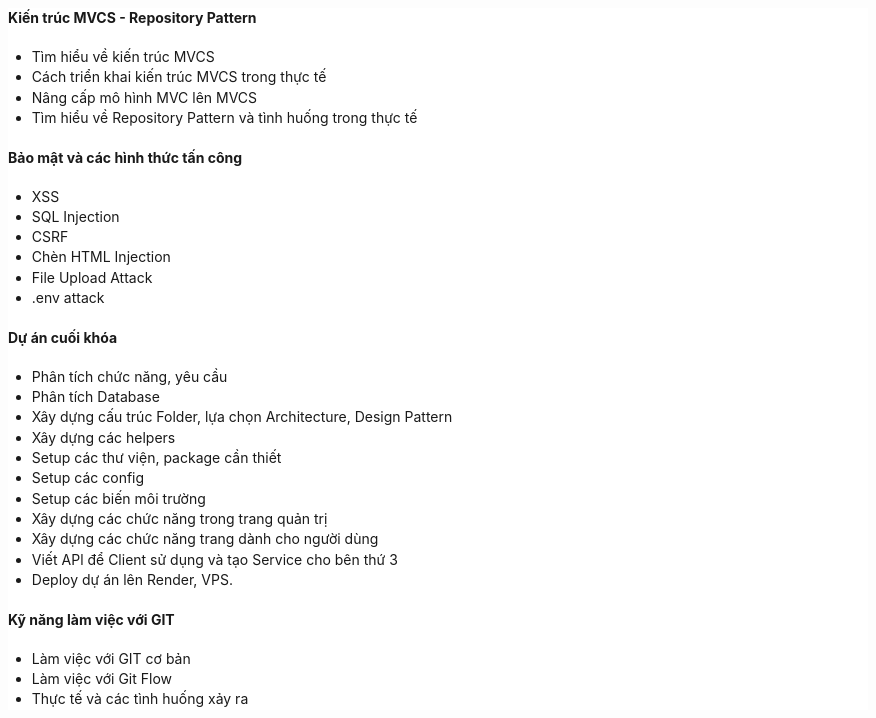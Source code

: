 #### Kiến trúc MVCS - Repository Pattern

-   Tìm hiểu về kiến trúc MVCS
-   Cách triển khai kiến trúc MVCS trong thực tế
-   Nâng cấp mô hình MVC lên MVCS
-   Tìm hiểu về Repository Pattern và tình huống trong thực tế

#### Bảo mật và các hình thức tấn công

-   XSS
-   SQL Injection
-   CSRF
-   Chèn HTML Injection
-   File Upload Attack
-   .env attack

#### Dự án cuối khóa

-   Phân tích chức năng, yêu cầu
-   Phân tích Database
-   Xây dựng cấu trúc Folder, lựa chọn Architecture, Design Pattern
-   Xây dựng các helpers
-   Setup các thư viện, package cần thiết
-   Setup các config
-   Setup các biến môi trường
-   Xây dựng các chức năng trong trang quản trị
-   Xây dựng các chức năng trang dành cho người dùng
-   Viết APl để Client sử dụng và tạo Service cho bên thứ 3
-   Deploy dự án lên Render, VPS.

#### Kỹ năng làm việc với GIT

-   Làm việc với GIT cơ bản
-   Làm việc với Git Flow
-   Thực tế và các tình huống xảy ra
